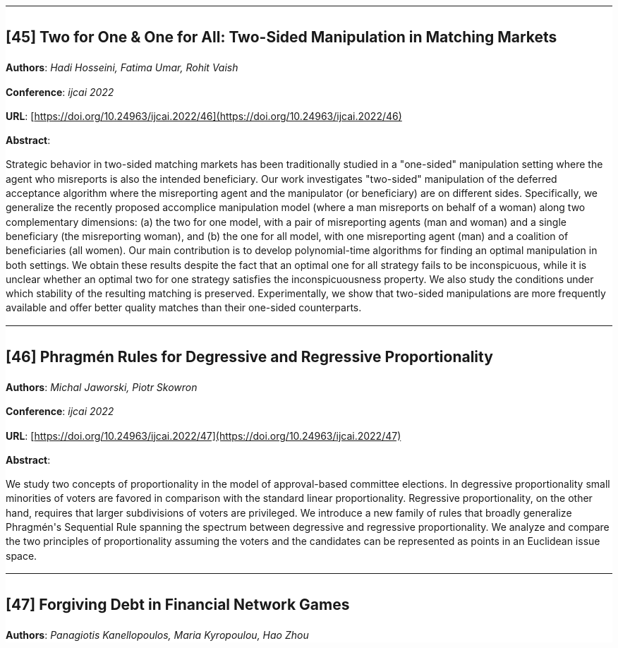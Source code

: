 ----

## [45] Two for One & One for All: Two-Sided Manipulation in Matching Markets

**Authors**: *Hadi Hosseini, Fatima Umar, Rohit Vaish*

**Conference**: *ijcai 2022*

**URL**: [https://doi.org/10.24963/ijcai.2022/46](https://doi.org/10.24963/ijcai.2022/46)

**Abstract**:

Strategic behavior in two-sided matching markets has been traditionally studied in a "one-sided" manipulation setting where the agent who misreports is also the intended beneficiary. Our work investigates "two-sided" manipulation of the deferred acceptance algorithm where the misreporting agent and the manipulator (or beneficiary) are on different sides. Specifically, we generalize the recently proposed accomplice manipulation model (where a man misreports on behalf of a woman) along two complementary dimensions: (a) the two for one model, with a pair of misreporting agents (man and woman) and a single beneficiary (the misreporting woman), and (b) the one for all model, with one misreporting agent (man) and a coalition of beneficiaries (all women). Our main contribution is to develop polynomial-time algorithms for finding an optimal manipulation in both settings. We obtain these results despite the fact that an optimal one for all strategy fails to be inconspicuous, while it is unclear whether an optimal two for one strategy satisfies the inconspicuousness property. We also study the conditions under which stability of the resulting matching is preserved. Experimentally, we show that two-sided manipulations are more frequently available and offer better quality matches than their one-sided counterparts.

----

## [46] Phragmén Rules for Degressive and Regressive Proportionality

**Authors**: *Michal Jaworski, Piotr Skowron*

**Conference**: *ijcai 2022*

**URL**: [https://doi.org/10.24963/ijcai.2022/47](https://doi.org/10.24963/ijcai.2022/47)

**Abstract**:

We study two concepts of proportionality in the model of approval-based committee elections. In degressive proportionality small minorities of voters are favored in comparison with the standard linear proportionality. Regressive proportionality, on the other hand, requires that larger subdivisions of voters are privileged. We introduce a new family of rules that broadly generalize Phragmén's Sequential Rule spanning the spectrum between degressive and regressive proportionality. We analyze and compare the two principles of proportionality assuming the voters and the candidates can be represented as points in an Euclidean issue space.

----

## [47] Forgiving Debt in Financial Network Games

**Authors**: *Panagiotis Kanellopoulos, Maria Kyropoulou, Hao Zhou*
